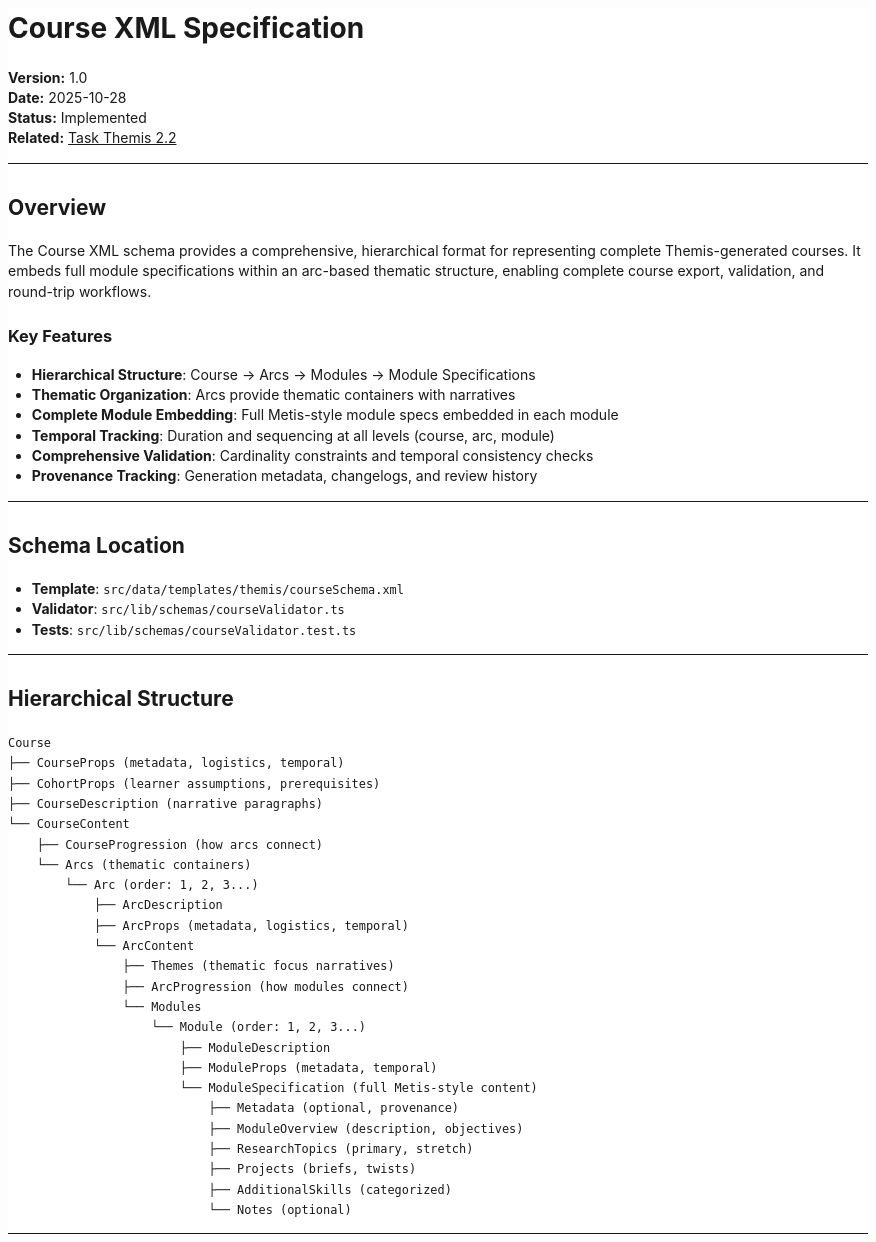 # Course XML Specification

**Version:** 1.0  
**Date:** 2025-10-28  
**Status:** Implemented  
**Related:** [Task Themis 2.2](../roadmap/Themis-MVP.md)

---

## Overview

The Course XML schema provides a comprehensive, hierarchical format for representing complete Themis-generated courses. It embeds full module specifications within an arc-based thematic structure, enabling complete course export, validation, and round-trip workflows.

### Key Features

- **Hierarchical Structure**: Course → Arcs → Modules → Module Specifications
- **Thematic Organization**: Arcs provide thematic containers with narratives
- **Complete Module Embedding**: Full Metis-style module specs embedded in each module
- **Temporal Tracking**: Duration and sequencing at all levels (course, arc, module)
- **Comprehensive Validation**: Cardinality constraints and temporal consistency checks
- **Provenance Tracking**: Generation metadata, changelogs, and review history

---

## Schema Location

- **Template**: `src/data/templates/themis/courseSchema.xml`
- **Validator**: `src/lib/schemas/courseValidator.ts`
- **Tests**: `src/lib/schemas/courseValidator.test.ts`

---

## Hierarchical Structure

```
Course
├── CourseProps (metadata, logistics, temporal)
├── CohortProps (learner assumptions, prerequisites)
├── CourseDescription (narrative paragraphs)
└── CourseContent
    ├── CourseProgression (how arcs connect)
    └── Arcs (thematic containers)
        └── Arc (order: 1, 2, 3...)
            ├── ArcDescription
            ├── ArcProps (metadata, logistics, temporal)
            └── ArcContent
                ├── Themes (thematic focus narratives)
                ├── ArcProgression (how modules connect)
                └── Modules
                    └── Module (order: 1, 2, 3...)
                        ├── ModuleDescription
                        ├── ModuleProps (metadata, temporal)
                        └── ModuleSpecification (full Metis-style content)
                            ├── Metadata (optional, provenance)
                            ├── ModuleOverview (description, objectives)
                            ├── ResearchTopics (primary, stretch)
                            ├── Projects (briefs, twists)
                            ├── AdditionalSkills (categorized)
                            └── Notes (optional)
```

---
